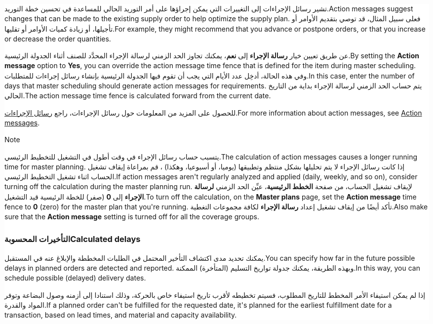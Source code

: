 <span data-ttu-id="4e8da-230">تشير رسائل الإجراءات إلى التغييرات التي يمكن إجراؤها على أمر التوريد الحالي للمساعدة في تحسين خطة التوريد.</span><span class="sxs-lookup"><span data-stu-id="4e8da-230">Action messages suggest changes that can be made to the existing supply order to help optimize the supply plan.</span></span> <span data-ttu-id="4e8da-231">فعلى سبيل المثال، قد توصي بتقديم الأوامر أو تأجيلها، أو زيادة كميات الأوامر أو تقليها.</span><span class="sxs-lookup"><span data-stu-id="4e8da-231">For example, they might recommend that you advance or postpone orders, or that you increase or decrease the order quantities.</span></span>

<span data-ttu-id="4e8da-232">عن طريق تعيين خيار **رسالة الإجراء** إلى **نعم**، يمكنك تجاوز الحد الزمني لرسالة الإجراء المحدَّد للصنف أثناء الجدولة الرئيسية.</span><span class="sxs-lookup"><span data-stu-id="4e8da-232">By setting the **Action message** option to **Yes**, you can override the action message time fence that is defined for the item during master scheduling.</span></span> <span data-ttu-id="4e8da-233">وفي هذه الحالة، أدخِل عدد الأيام التي يجب أن تقوم فيها الجدولة الرئيسية بإنشاء رسائل إجراءات للمتطلبات.</span><span class="sxs-lookup"><span data-stu-id="4e8da-233">In this case, enter the number of days that master scheduling should generate action messages for requirements.</span></span> <span data-ttu-id="4e8da-234">يتم حساب الحد الزمني لرسالة الإجراء بداية من التاريخ الحالي.</span><span class="sxs-lookup"><span data-stu-id="4e8da-234">The action message time fence is calculated forward from the current date.</span></span>

<span data-ttu-id="4e8da-235">للحصول على المزيد من المعلومات حول رسائل الإجراءات، راجع [رسائل الإجراءات](https://docs.microsoft.com/dynamics365/unified-operations/supply-chain/master-planning/action-messages).</span><span class="sxs-lookup"><span data-stu-id="4e8da-235">For more information about action messages, see [Action messages](https://docs.microsoft.com/dynamics365/unified-operations/supply-chain/master-planning/action-messages).</span></span>

> [!NOTE]
> <span data-ttu-id="4e8da-236">يتسبب حساب رسائل الإجراء في وقت أطول في التشغيل للتخطيط الرئيسي.</span><span class="sxs-lookup"><span data-stu-id="4e8da-236">The calculation of action messages causes a longer running time for master planning.</span></span> <span data-ttu-id="4e8da-237">إذا كانت رسائل الإجراء لا يتم تحليلها بشكل منتظم وتطبيقها (يوميا، أو أسبوعيا، وهكذا) ، قم بمراعاة إيقاف تشغيل الحساب اثناء تشغيل التخطيط الرئيسي.</span><span class="sxs-lookup"><span data-stu-id="4e8da-237">If action messages aren't regularly analyzed and applied (daily, weekly, and so on), consider turning off the calculation during the master planning run.</span></span> <span data-ttu-id="4e8da-238">لإيقاف تشغيل الحساب، من صفحة **الخطط الرئيسية**، عيِّن الحد الزمني **لرسالة الإجراء** إلى **0** (صفر) للخطة الرئيسية قيد التشغيل.</span><span class="sxs-lookup"><span data-stu-id="4e8da-238">To turn off the calculation, on the **Master plans** page, set the **Action message** time fence to **0** (zero) for the master plan that you're running.</span></span> <span data-ttu-id="4e8da-239">تأكد أيضًا من إيقاف تشغيل إعداد **رسالة الإجراء** لكافة مجموعات التغطية.</span><span class="sxs-lookup"><span data-stu-id="4e8da-239">Also make sure that the **Action message** setting is turned off for all the coverage groups.</span></span>

### <a name="calculated-delays"></a><span data-ttu-id="4e8da-240">التأخيرات المحسوبة</span><span class="sxs-lookup"><span data-stu-id="4e8da-240">Calculated delays</span></span>

<span data-ttu-id="4e8da-241">يمكنك تحديد مدى اكتشاف التأخير المحتمل في الطلبات المخططة والإبلاغ عنه في المستقبل.</span><span class="sxs-lookup"><span data-stu-id="4e8da-241">You can specify how far in the future possible delays in planned orders are detected and reported.</span></span> <span data-ttu-id="4e8da-242">وبهذه الطريقة، يمكنك جدولة تواريخ التسليم (المتأخرة) الممكنة.</span><span class="sxs-lookup"><span data-stu-id="4e8da-242">In this way, you can schedule possible (delayed) delivery dates.</span></span>

<span data-ttu-id="4e8da-243">إذا لم يمكن استيفاء الأمر المخطط للتاريخ المطلوب، فسيتم تخطيطه لأقرب تاريخ استيفاء خاص بالحركة، وذلك استنادا إلى أزمنه وصول البضاعة وتوفر المواد والقدرة.</span><span class="sxs-lookup"><span data-stu-id="4e8da-243">If a planned order can't be fulfilled for the requested date, it's planned for the earliest fulfillment date for a transaction, based on lead times, and material and capacity availability.</span></span>
